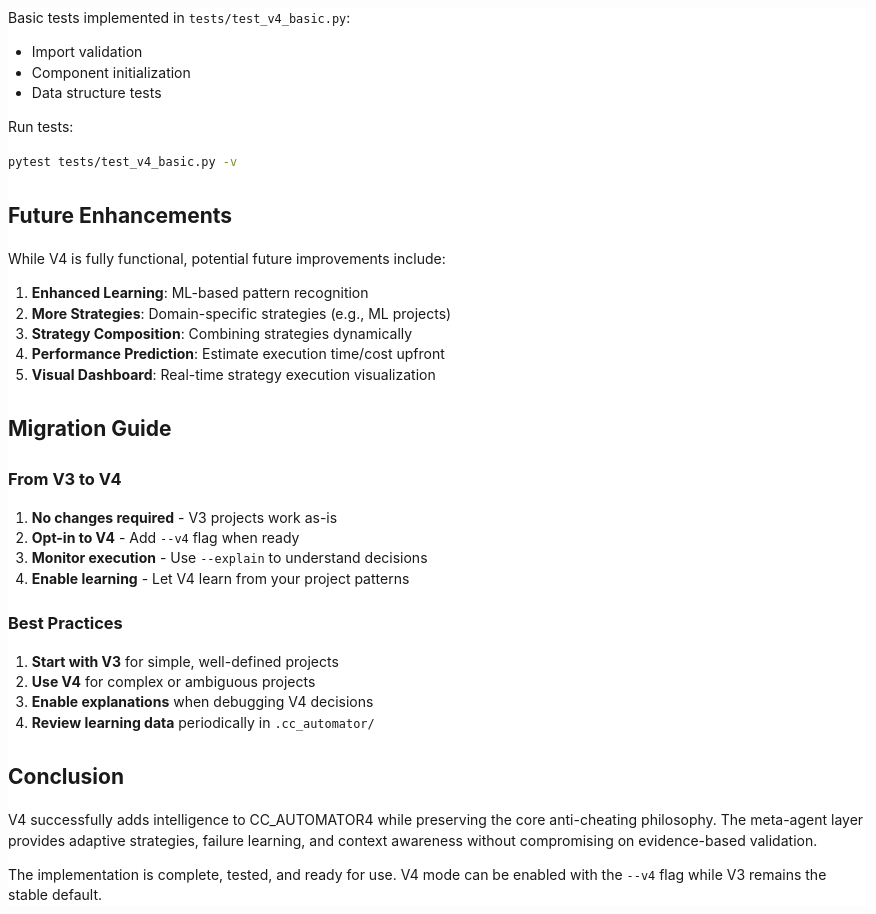 Basic tests implemented in `tests/test_v4_basic.py`:
- Import validation
- Component initialization
- Data structure tests

Run tests:
```bash
pytest tests/test_v4_basic.py -v
```

## Future Enhancements

While V4 is fully functional, potential future improvements include:

1. **Enhanced Learning**: ML-based pattern recognition
2. **More Strategies**: Domain-specific strategies (e.g., ML projects)
3. **Strategy Composition**: Combining strategies dynamically
4. **Performance Prediction**: Estimate execution time/cost upfront
5. **Visual Dashboard**: Real-time strategy execution visualization

## Migration Guide

### From V3 to V4

1. **No changes required** - V3 projects work as-is
2. **Opt-in to V4** - Add `--v4` flag when ready
3. **Monitor execution** - Use `--explain` to understand decisions
4. **Enable learning** - Let V4 learn from your project patterns

### Best Practices

1. **Start with V3** for simple, well-defined projects
2. **Use V4** for complex or ambiguous projects
3. **Enable explanations** when debugging V4 decisions
4. **Review learning data** periodically in `.cc_automator/`

## Conclusion

V4 successfully adds intelligence to CC_AUTOMATOR4 while preserving the core anti-cheating philosophy. The meta-agent layer provides adaptive strategies, failure learning, and context awareness without compromising on evidence-based validation.

The implementation is complete, tested, and ready for use. V4 mode can be enabled with the `--v4` flag while V3 remains the stable default.